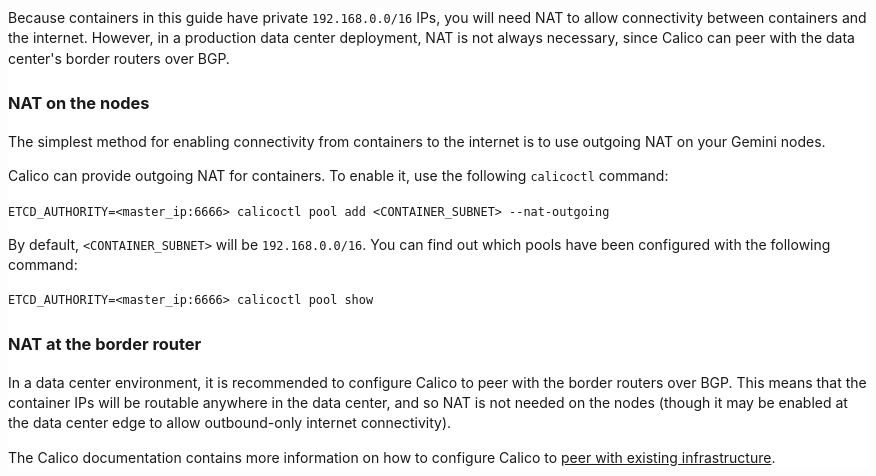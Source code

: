 Because containers in this guide have private `192.168.0.0/16` IPs, you will need NAT to allow connectivity between containers and the internet. However, in a production data center deployment, NAT is not always necessary, since Calico can peer with the data center's border routers over BGP.

### NAT on the nodes

The simplest method for enabling connectivity from containers to the internet is to use outgoing NAT on your Gemini nodes.

Calico can provide outgoing NAT for containers.  To enable it, use the following `calicoctl` command:

```shell
ETCD_AUTHORITY=<master_ip:6666> calicoctl pool add <CONTAINER_SUBNET> --nat-outgoing
```

By default, `<CONTAINER_SUBNET>` will be `192.168.0.0/16`.  You can find out which pools have been configured with the following command:

```shell
ETCD_AUTHORITY=<master_ip:6666> calicoctl pool show
```

### NAT at the border router

In a data center environment, it is recommended to configure Calico to peer with the border routers over BGP. This means that the container IPs will be routable anywhere in the data center, and so NAT is not needed on the nodes (though it may be enabled at the data center edge to allow outbound-only internet connectivity).

The Calico documentation contains more information on how to configure Calico to [peer with existing infrastructure](https://github.com/projectcalico/calico-containers/blob/master/docs/ExternalConnectivity.md).

